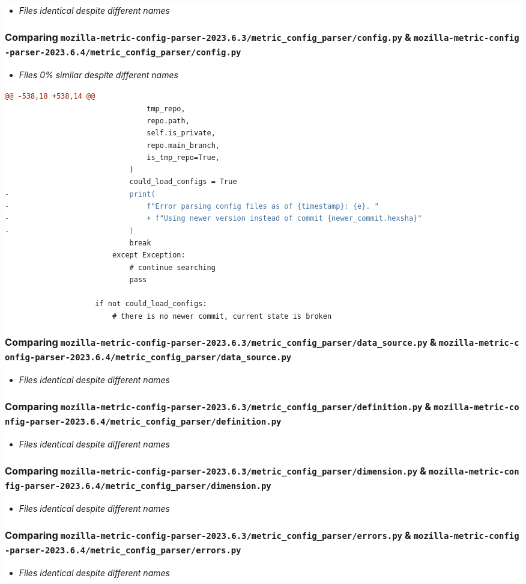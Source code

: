  * *Files identical despite different names*

### Comparing `mozilla-metric-config-parser-2023.6.3/metric_config_parser/config.py` & `mozilla-metric-config-parser-2023.6.4/metric_config_parser/config.py`

 * *Files 0% similar despite different names*

```diff
@@ -538,18 +538,14 @@
                                 tmp_repo,
                                 repo.path,
                                 self.is_private,
                                 repo.main_branch,
                                 is_tmp_repo=True,
                             )
                             could_load_configs = True
-                            print(
-                                f"Error parsing config files as of {timestamp}: {e}. "
-                                + f"Using newer version instead of commit {newer_commit.hexsha}"
-                            )
                             break
                         except Exception:
                             # continue searching
                             pass
 
                     if not could_load_configs:
                         # there is no newer commit, current state is broken
```

### Comparing `mozilla-metric-config-parser-2023.6.3/metric_config_parser/data_source.py` & `mozilla-metric-config-parser-2023.6.4/metric_config_parser/data_source.py`

 * *Files identical despite different names*

### Comparing `mozilla-metric-config-parser-2023.6.3/metric_config_parser/definition.py` & `mozilla-metric-config-parser-2023.6.4/metric_config_parser/definition.py`

 * *Files identical despite different names*

### Comparing `mozilla-metric-config-parser-2023.6.3/metric_config_parser/dimension.py` & `mozilla-metric-config-parser-2023.6.4/metric_config_parser/dimension.py`

 * *Files identical despite different names*

### Comparing `mozilla-metric-config-parser-2023.6.3/metric_config_parser/errors.py` & `mozilla-metric-config-parser-2023.6.4/metric_config_parser/errors.py`

 * *Files identical despite different names*
